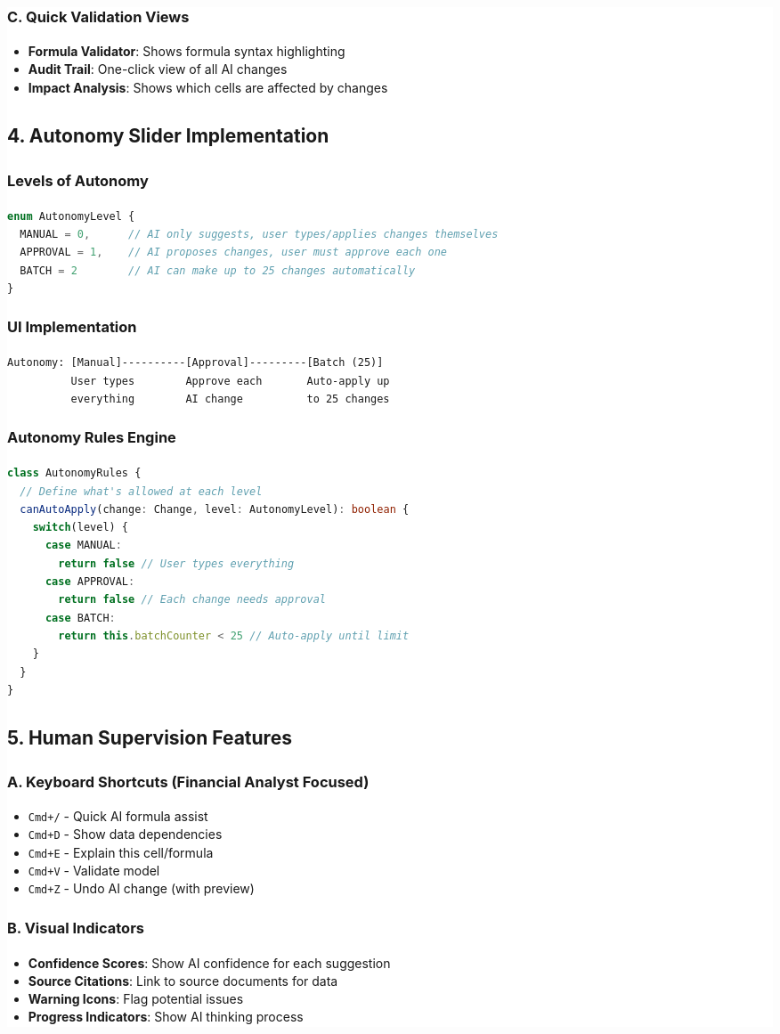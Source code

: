 ### C. Quick Validation Views
- **Formula Validator**: Shows formula syntax highlighting
- **Audit Trail**: One-click view of all AI changes
- **Impact Analysis**: Shows which cells are affected by changes

## 4. Autonomy Slider Implementation

### Levels of Autonomy
```typescript
enum AutonomyLevel {
  MANUAL = 0,      // AI only suggests, user types/applies changes themselves
  APPROVAL = 1,    // AI proposes changes, user must approve each one
  BATCH = 2        // AI can make up to 25 changes automatically
}
```

### UI Implementation
```
Autonomy: [Manual]----------[Approval]---------[Batch (25)]
          User types        Approve each       Auto-apply up
          everything        AI change          to 25 changes
```

### Autonomy Rules Engine
```typescript
class AutonomyRules {
  // Define what's allowed at each level
  canAutoApply(change: Change, level: AutonomyLevel): boolean {
    switch(level) {
      case MANUAL: 
        return false // User types everything
      case APPROVAL: 
        return false // Each change needs approval
      case BATCH: 
        return this.batchCounter < 25 // Auto-apply until limit
    }
  }
}
```

## 5. Human Supervision Features

### A. Keyboard Shortcuts (Financial Analyst Focused)
- `Cmd+/` - Quick AI formula assist
- `Cmd+D` - Show data dependencies
- `Cmd+E` - Explain this cell/formula
- `Cmd+V` - Validate model
- `Cmd+Z` - Undo AI change (with preview)

### B. Visual Indicators
- **Confidence Scores**: Show AI confidence for each suggestion
- **Source Citations**: Link to source documents for data
- **Warning Icons**: Flag potential issues
- **Progress Indicators**: Show AI thinking process
